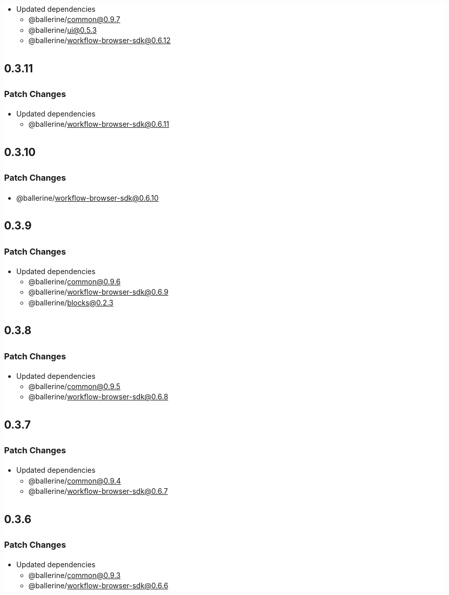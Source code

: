 - Updated dependencies
  - @ballerine/common@0.9.7
  - @ballerine/ui@0.5.3
  - @ballerine/workflow-browser-sdk@0.6.12

## 0.3.11

### Patch Changes

- Updated dependencies
  - @ballerine/workflow-browser-sdk@0.6.11

## 0.3.10

### Patch Changes

- @ballerine/workflow-browser-sdk@0.6.10

## 0.3.9

### Patch Changes

- Updated dependencies
  - @ballerine/common@0.9.6
  - @ballerine/workflow-browser-sdk@0.6.9
  - @ballerine/blocks@0.2.3

## 0.3.8

### Patch Changes

- Updated dependencies
  - @ballerine/common@0.9.5
  - @ballerine/workflow-browser-sdk@0.6.8

## 0.3.7

### Patch Changes

- Updated dependencies
  - @ballerine/common@0.9.4
  - @ballerine/workflow-browser-sdk@0.6.7

## 0.3.6

### Patch Changes

- Updated dependencies
  - @ballerine/common@0.9.3
  - @ballerine/workflow-browser-sdk@0.6.6
